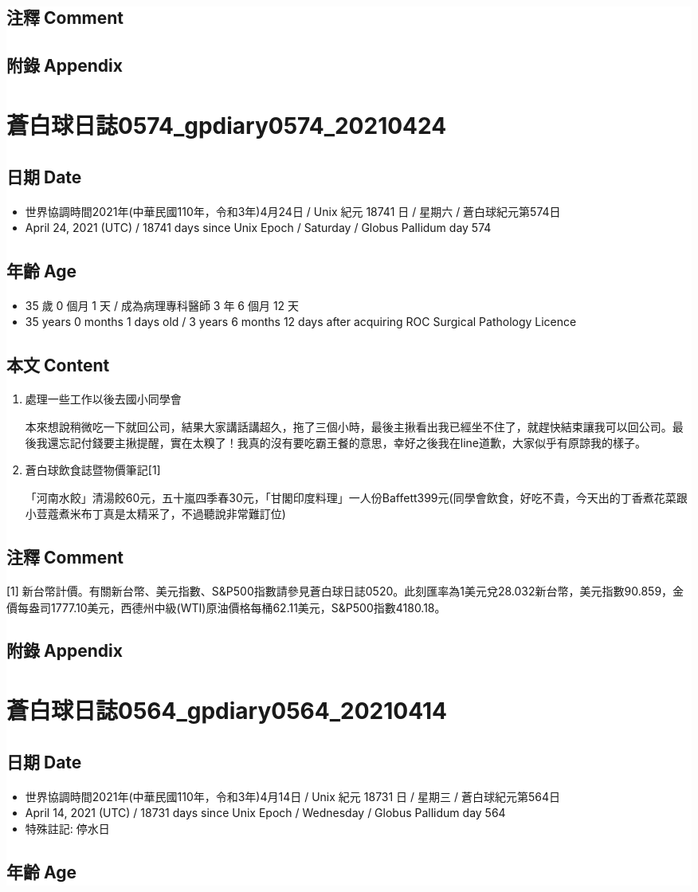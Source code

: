 ## 注釋 Comment ##

## 附錄 Appendix ##



[_metadata_:encoding]: - "utf-8"
[_metadata_:language]: - "zh-Hant-TW"
[_metadata_:fileformat]: - "markdown"
[_metadata_:MIME_type]: - "text/plain"
[_metadata_:markdown_version]: - "commonmark version 0.29"
[_metadata_:markdown_spec]: - "https://spec.commonmark.org/0.29/"

# 蒼白球日誌0574_gpdiary0574_20210424 #

## 日期 Date ##

* 世界協調時間2021年(中華民國110年，令和3年)4月24日 / Unix 紀元 18741 日 / 星期六 / 蒼白球紀元第574日
* April 24, 2021 (UTC) / 18741 days since Unix Epoch / Saturday / Globus Pallidum day 574

## 年齡 Age ##

* 35 歲 0 個月 1 天 / 成為病理專科醫師 3 年 6 個月 12 天
* 35 years 0 months 1 days old / 3 years 6 months 12 days after acquiring ROC Surgical Pathology Licence

## 本文 Content ##

1. 處理一些工作以後去國小同學會

    本來想說稍微吃一下就回公司，結果大家講話講超久，拖了三個小時，最後主揪看出我已經坐不住了，就趕快結束讓我可以回公司。最後我還忘記付錢要主揪提醒，實在太糗了！我真的沒有要吃霸王餐的意思，幸好之後我在line道歉，大家似乎有原諒我的樣子。
    
2. 蒼白球飲食誌暨物價筆記[1]

    「河南水餃」清湯餃60元，五十嵐四季春30元，「甘閣印度料理」一人份Baffett399元(同學會飲食，好吃不貴，今天出的丁香煮花菜跟小荳蔻煮米布丁真是太精采了，不過聽說非常難訂位)

## 注釋 Comment ##

[1] 新台幣計價。有關新台幣、美元指數、S&P500指數請參見蒼白球日誌0520。此刻匯率為1美元兌28.032新台幣，美元指數90.859，金價每盎司1777.10美元，西德州中級(WTI)原油價格每桶62.11美元，S&P500指數4180.18。

## 附錄 Appendix ##



[_metadata_:encoding]: - "utf-8"
[_metadata_:language]: - "zh-Hant-TW"
[_metadata_:fileformat]: - "markdown"
[_metadata_:MIME_type]: - "text/plain"
[_metadata_:markdown_version]: - "commonmark version 0.29"
[_metadata_:markdown_spec]: - "https://spec.commonmark.org/0.29/"

# 蒼白球日誌0564_gpdiary0564_20210414 #

## 日期 Date ##

* 世界協調時間2021年(中華民國110年，令和3年)4月14日 / Unix 紀元 18731 日 / 星期三 / 蒼白球紀元第564日
* April 14, 2021 (UTC) / 18731 days since Unix Epoch / Wednesday / Globus Pallidum day 564
* 特殊註記: 停水日

## 年齡 Age ##


[_metadata_:markdown_version]: - "commonmark version 0.30"
[_metadata_:markdown_spec]: - "https://spec.commonmark.org/0.30/"